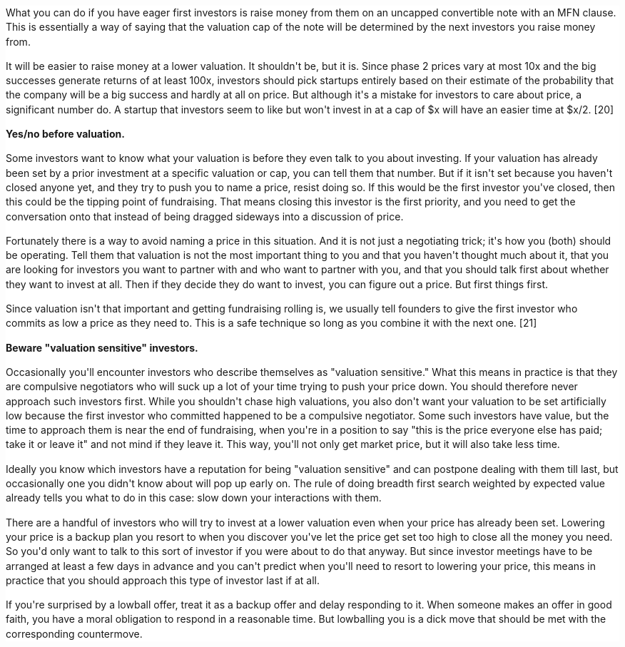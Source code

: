 What you can do if you have eager first investors is raise money from them on an uncapped convertible note with an MFN clause. This is essentially a way of saying that the valuation cap of the note will be determined by the next investors you raise money from.  
  
It will be easier to raise money at a lower valuation. It shouldn't be, but it is. Since phase 2 prices vary at most 10x and the big successes generate returns of at least 100x, investors should pick startups entirely based on their estimate of the probability that the company will be a big success and hardly at all on price. But although it's a mistake for investors to care about price, a significant number do. A startup that investors seem to like but won't invest in at a cap of $x will have an easier time at $x/2. [20]  
  
**Yes/no before valuation.**  
  
Some investors want to know what your valuation is before they even talk to you about investing. If your valuation has already been set by a prior investment at a specific valuation or cap, you can tell them that number. But if it isn't set because you haven't closed anyone yet, and they try to push you to name a price, resist doing so. If this would be the first investor you've closed, then this could be the tipping point of fundraising. That means closing this investor is the first priority, and you need to get the conversation onto that instead of being dragged sideways into a discussion of price.  
  
Fortunately there is a way to avoid naming a price in this situation. And it is not just a negotiating trick; it's how you (both) should be operating. Tell them that valuation is not the most important thing to you and that you haven't thought much about it, that you are looking for investors you want to partner with and who want to partner with you, and that you should talk first about whether they want to invest at all. Then if they decide they do want to invest, you can figure out a price. But first things first.  
  
Since valuation isn't that important and getting fundraising rolling is, we usually tell founders to give the first investor who commits as low a price as they need to. This is a safe technique so long as you combine it with the next one. [21]  
  
**Beware "valuation sensitive" investors.**  
  
Occasionally you'll encounter investors who describe themselves as "valuation sensitive." What this means in practice is that they are compulsive negotiators who will suck up a lot of your time trying to push your price down. You should therefore never approach such investors first. While you shouldn't chase high valuations, you also don't want your valuation to be set artificially low because the first investor who committed happened to be a compulsive negotiator. Some such investors have value, but the time to approach them is near the end of fundraising, when you're in a position to say "this is the price everyone else has paid; take it or leave it" and not mind if they leave it. This way, you'll not only get market price, but it will also take less time.  
  
Ideally you know which investors have a reputation for being "valuation sensitive" and can postpone dealing with them till last, but occasionally one you didn't know about will pop up early on. The rule of doing breadth first search weighted by expected value already tells you what to do in this case: slow down your interactions with them.  
  
There are a handful of investors who will try to invest at a lower valuation even when your price has already been set. Lowering your price is a backup plan you resort to when you discover you've let the price get set too high to close all the money you need. So you'd only want to talk to this sort of investor if you were about to do that anyway. But since investor meetings have to be arranged at least a few days in advance and you can't predict when you'll need to resort to lowering your price, this means in practice that you should approach this type of investor last if at all.  
  
If you're surprised by a lowball offer, treat it as a backup offer and delay responding to it. When someone makes an offer in good faith, you have a moral obligation to respond in a reasonable time. But lowballing you is a dick move that should be met with the corresponding countermove.  
  